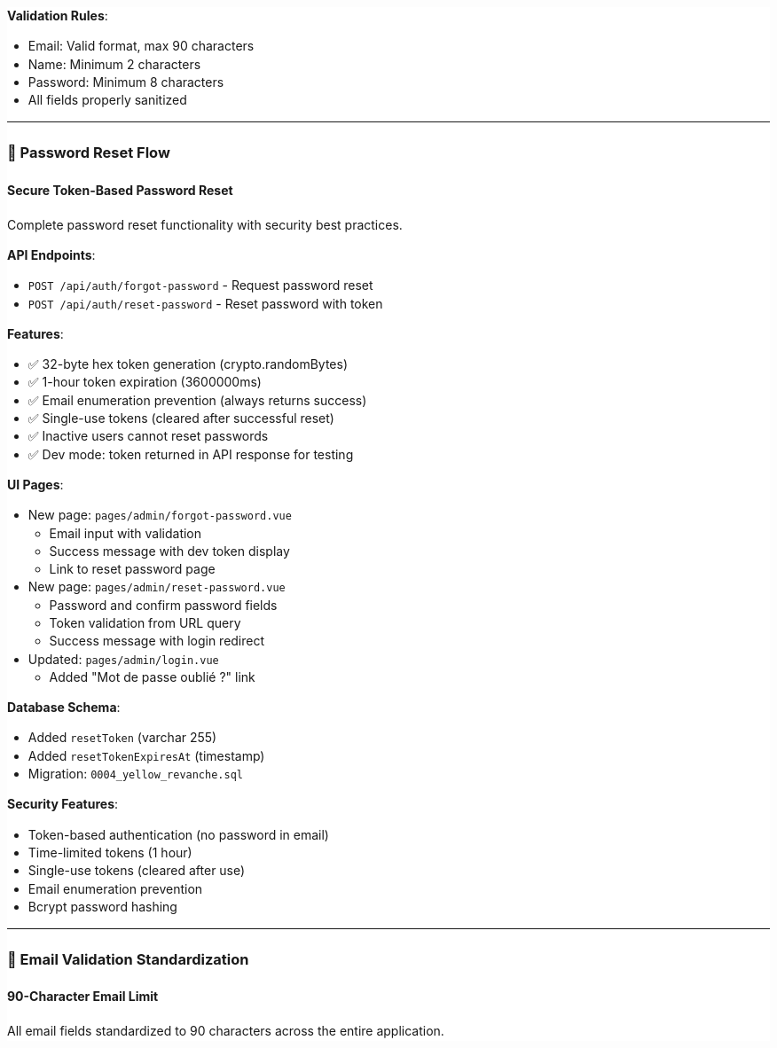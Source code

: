 **Validation Rules**:
- Email: Valid format, max 90 characters
- Name: Minimum 2 characters
- Password: Minimum 8 characters
- All fields properly sanitized

---

### 🔐 Password Reset Flow

#### Secure Token-Based Password Reset
Complete password reset functionality with security best practices.

**API Endpoints**:
- `POST /api/auth/forgot-password` - Request password reset
- `POST /api/auth/reset-password` - Reset password with token

**Features**:
- ✅ 32-byte hex token generation (crypto.randomBytes)
- ✅ 1-hour token expiration (3600000ms)
- ✅ Email enumeration prevention (always returns success)
- ✅ Single-use tokens (cleared after successful reset)
- ✅ Inactive users cannot reset passwords
- ✅ Dev mode: token returned in API response for testing

**UI Pages**:
- New page: `pages/admin/forgot-password.vue`
  - Email input with validation
  - Success message with dev token display
  - Link to reset password page
- New page: `pages/admin/reset-password.vue`
  - Password and confirm password fields
  - Token validation from URL query
  - Success message with login redirect
- Updated: `pages/admin/login.vue`
  - Added "Mot de passe oublié ?" link

**Database Schema**:
- Added `resetToken` (varchar 255)
- Added `resetTokenExpiresAt` (timestamp)
- Migration: `0004_yellow_revanche.sql`

**Security Features**:
- Token-based authentication (no password in email)
- Time-limited tokens (1 hour)
- Single-use tokens (cleared after use)
- Email enumeration prevention
- Bcrypt password hashing

---

### 📧 Email Validation Standardization

#### 90-Character Email Limit
All email fields standardized to 90 characters across the entire application.

